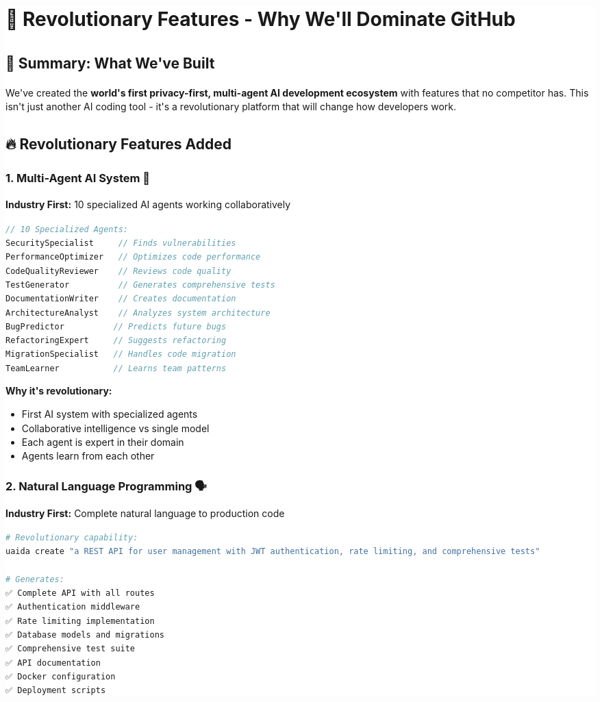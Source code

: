 # 🚀 Revolutionary Features - Why We'll Dominate GitHub

## 🎯 Summary: What We've Built

We've created the **world's first privacy-first, multi-agent AI development ecosystem** with features that no competitor has. This isn't just another AI coding tool - it's a revolutionary platform that will change how developers work.

## 🔥 Revolutionary Features Added

### **1. Multi-Agent AI System** 🤖
**Industry First:** 10 specialized AI agents working collaboratively

```rust
// 10 Specialized Agents:
SecuritySpecialist     // Finds vulnerabilities
PerformanceOptimizer   // Optimizes code performance  
CodeQualityReviewer    // Reviews code quality
TestGenerator          // Generates comprehensive tests
DocumentationWriter    // Creates documentation
ArchitectureAnalyst    // Analyzes system architecture
BugPredictor          // Predicts future bugs
RefactoringExpert     // Suggests refactoring
MigrationSpecialist   // Handles code migration
TeamLearner           // Learns team patterns
```

**Why it's revolutionary:**
- First AI system with specialized agents
- Collaborative intelligence vs single model
- Each agent is expert in their domain
- Agents learn from each other

### **2. Natural Language Programming** 🗣️
**Industry First:** Complete natural language to production code

```bash
# Revolutionary capability:
uaida create "a REST API for user management with JWT authentication, rate limiting, and comprehensive tests"

# Generates:
✅ Complete API with all routes
✅ Authentication middleware  
✅ Rate limiting implementation
✅ Database models and migrations
✅ Comprehensive test suite
✅ API documentation
✅ Docker configuration
✅ Deployment scripts
```
